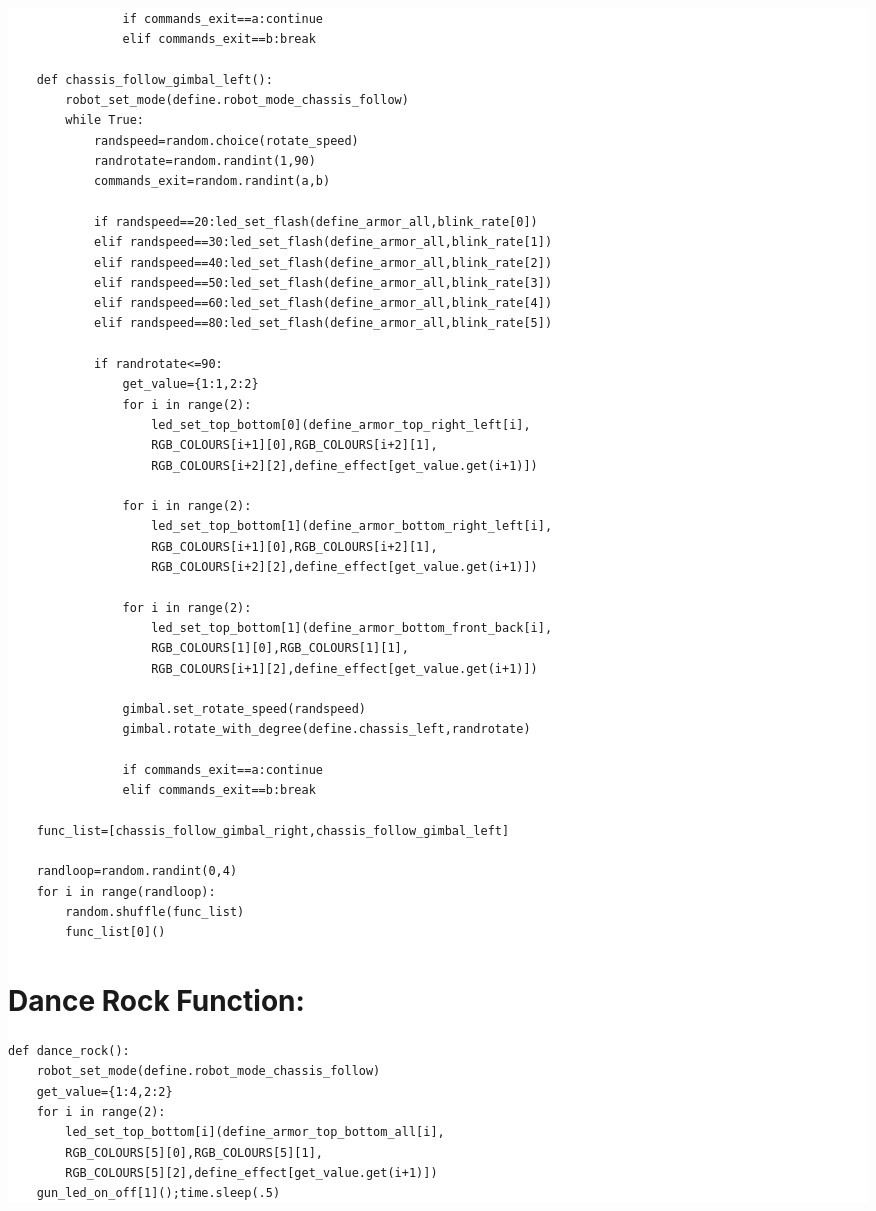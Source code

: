                     if commands_exit==a:continue
                    elif commands_exit==b:break

        def chassis_follow_gimbal_left():
            robot_set_mode(define.robot_mode_chassis_follow)
            while True:
                randspeed=random.choice(rotate_speed)
                randrotate=random.randint(1,90)
                commands_exit=random.randint(a,b)

                if randspeed==20:led_set_flash(define_armor_all,blink_rate[0])
                elif randspeed==30:led_set_flash(define_armor_all,blink_rate[1])
                elif randspeed==40:led_set_flash(define_armor_all,blink_rate[2])
                elif randspeed==50:led_set_flash(define_armor_all,blink_rate[3])
                elif randspeed==60:led_set_flash(define_armor_all,blink_rate[4])
                elif randspeed==80:led_set_flash(define_armor_all,blink_rate[5])

                if randrotate<=90:
                    get_value={1:1,2:2}
                    for i in range(2):
                        led_set_top_bottom[0](define_armor_top_right_left[i],
                        RGB_COLOURS[i+1][0],RGB_COLOURS[i+2][1],
                        RGB_COLOURS[i+2][2],define_effect[get_value.get(i+1)])

                    for i in range(2):
                        led_set_top_bottom[1](define_armor_bottom_right_left[i],
                        RGB_COLOURS[i+1][0],RGB_COLOURS[i+2][1],
                        RGB_COLOURS[i+2][2],define_effect[get_value.get(i+1)])

                    for i in range(2):
                        led_set_top_bottom[1](define_armor_bottom_front_back[i],
                        RGB_COLOURS[1][0],RGB_COLOURS[1][1],
                        RGB_COLOURS[i+1][2],define_effect[get_value.get(i+1)])

                    gimbal.set_rotate_speed(randspeed)
                    gimbal.rotate_with_degree(define.chassis_left,randrotate)

                    if commands_exit==a:continue
                    elif commands_exit==b:break

        func_list=[chassis_follow_gimbal_right,chassis_follow_gimbal_left]

        randloop=random.randint(0,4)
        for i in range(randloop):
            random.shuffle(func_list)
            func_list[0]()

# Dance Rock Function:

    def dance_rock():
        robot_set_mode(define.robot_mode_chassis_follow)
        get_value={1:4,2:2}
        for i in range(2):
            led_set_top_bottom[i](define_armor_top_bottom_all[i],
            RGB_COLOURS[5][0],RGB_COLOURS[5][1],
            RGB_COLOURS[5][2],define_effect[get_value.get(i+1)])
        gun_led_on_off[1]();time.sleep(.5)

